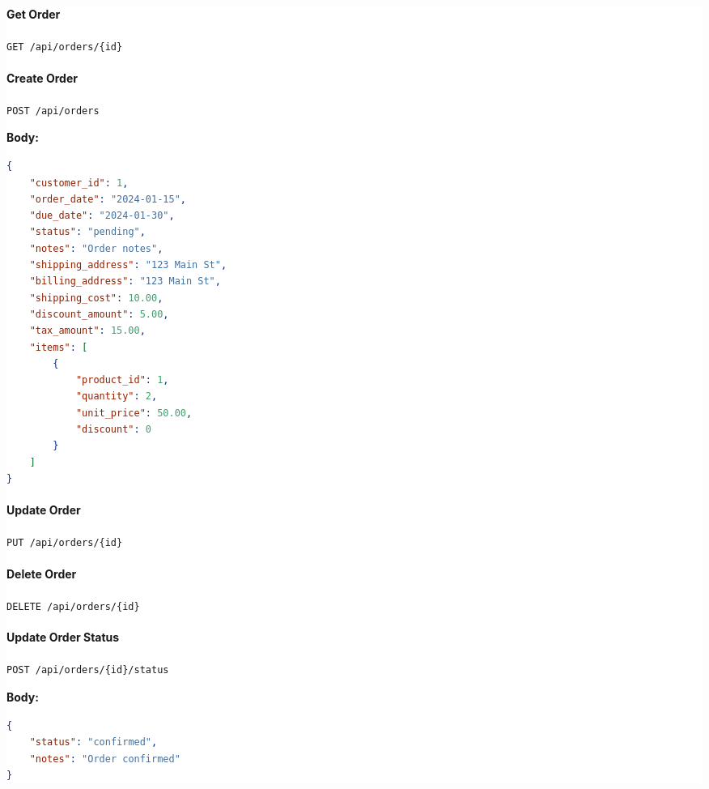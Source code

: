 #### Get Order
```http
GET /api/orders/{id}
```

#### Create Order
```http
POST /api/orders
```

**Body:**
```json
{
    "customer_id": 1,
    "order_date": "2024-01-15",
    "due_date": "2024-01-30",
    "status": "pending",
    "notes": "Order notes",
    "shipping_address": "123 Main St",
    "billing_address": "123 Main St",
    "shipping_cost": 10.00,
    "discount_amount": 5.00,
    "tax_amount": 15.00,
    "items": [
        {
            "product_id": 1,
            "quantity": 2,
            "unit_price": 50.00,
            "discount": 0
        }
    ]
}
```

#### Update Order
```http
PUT /api/orders/{id}
```

#### Delete Order
```http
DELETE /api/orders/{id}
```

#### Update Order Status
```http
POST /api/orders/{id}/status
```

**Body:**
```json
{
    "status": "confirmed",
    "notes": "Order confirmed"
}
```
